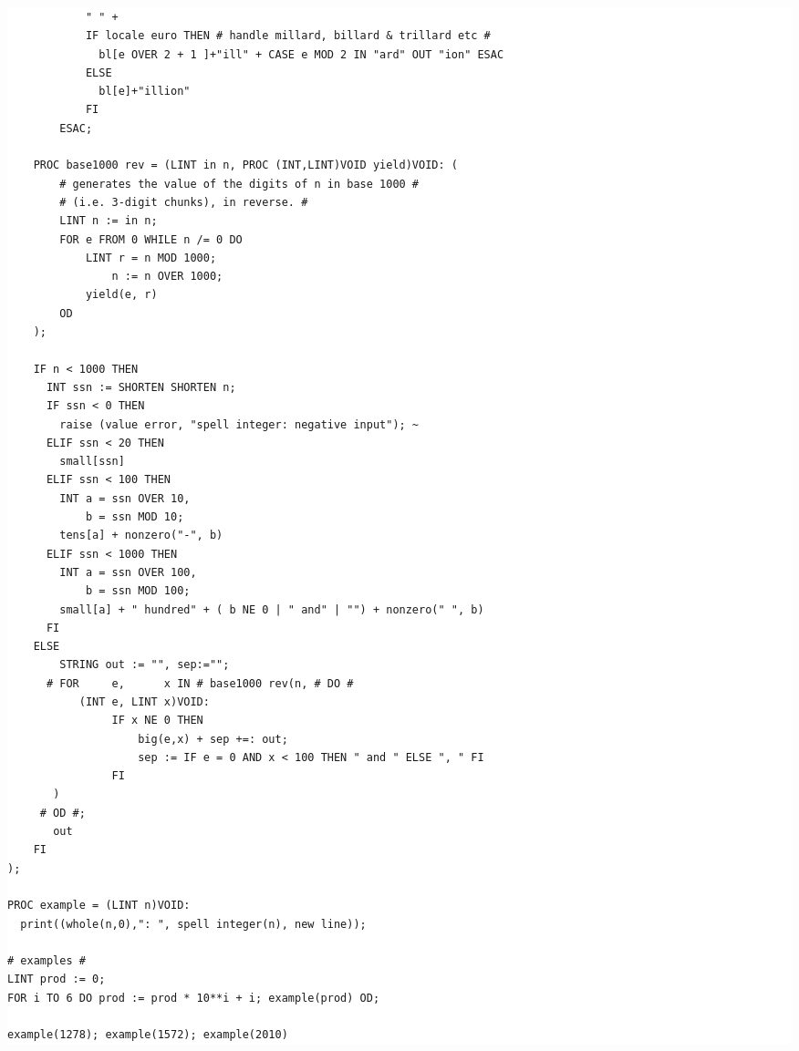 ```Algol68
            " " +
            IF locale euro THEN # handle millard, billard & trillard etc #
              bl[e OVER 2 + 1 ]+"ill" + CASE e MOD 2 IN "ard" OUT "ion" ESAC
            ELSE
              bl[e]+"illion"
            FI
        ESAC;

    PROC base1000 rev = (LINT in n, PROC (INT,LINT)VOID yield)VOID: (
        # generates the value of the digits of n in base 1000 #
        # (i.e. 3-digit chunks), in reverse. #
        LINT n := in n;
        FOR e FROM 0 WHILE n /= 0 DO
            LINT r = n MOD 1000;
                n := n OVER 1000;
            yield(e, r)
        OD
    );

    IF n < 1000 THEN
      INT ssn := SHORTEN SHORTEN n;
      IF ssn < 0 THEN
        raise (value error, "spell integer: negative input"); ~
      ELIF ssn < 20 THEN
        small[ssn]
      ELIF ssn < 100 THEN
        INT a = ssn OVER 10,
            b = ssn MOD 10;
        tens[a] + nonzero("-", b)
      ELIF ssn < 1000 THEN
        INT a = ssn OVER 100,
            b = ssn MOD 100;
        small[a] + " hundred" + ( b NE 0 | " and" | "") + nonzero(" ", b)
      FI
    ELSE
        STRING out := "", sep:="";
      # FOR     e,      x IN # base1000 rev(n, # DO #
           (INT e, LINT x)VOID:
                IF x NE 0 THEN
                    big(e,x) + sep +=: out;
                    sep := IF e = 0 AND x < 100 THEN " and " ELSE ", " FI
                FI
       )
     # OD #;
       out
    FI
);

PROC example = (LINT n)VOID:
  print((whole(n,0),": ", spell integer(n), new line));

# examples #
LINT prod := 0;
FOR i TO 6 DO prod := prod * 10**i + i; example(prod) OD;

example(1278); example(1572); example(2010)
```
